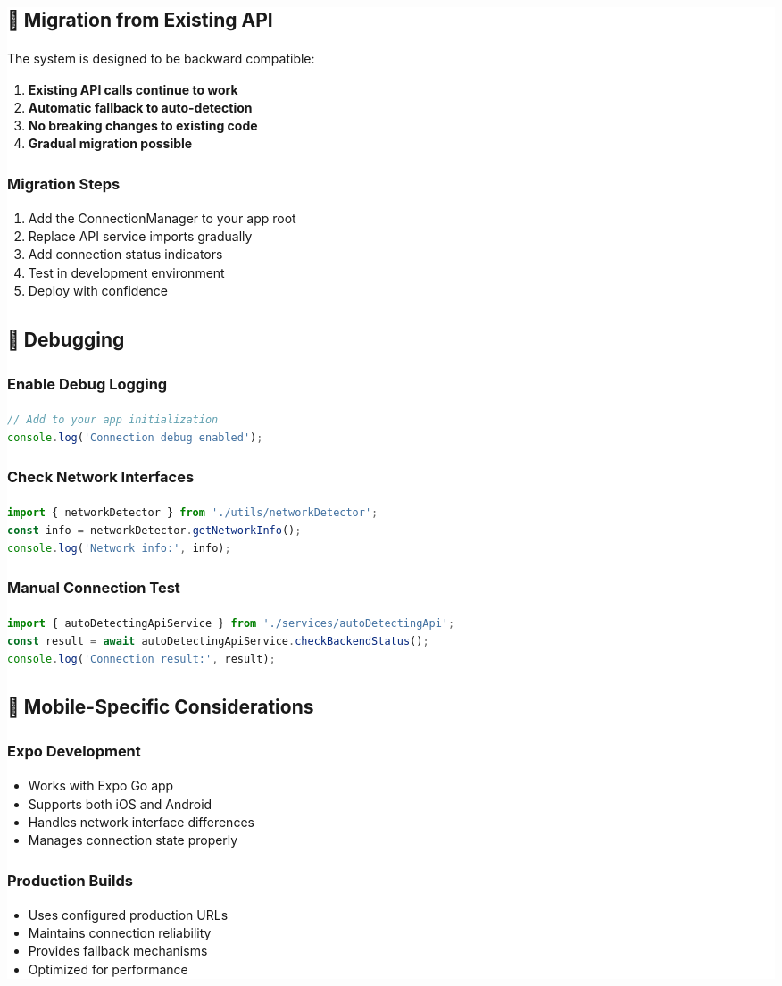 ## 🔄 Migration from Existing API

The system is designed to be backward compatible:

1. **Existing API calls continue to work**
2. **Automatic fallback to auto-detection**
3. **No breaking changes to existing code**
4. **Gradual migration possible**

### Migration Steps

1. Add the ConnectionManager to your app root
2. Replace API service imports gradually
3. Add connection status indicators
4. Test in development environment
5. Deploy with confidence

## 🐛 Debugging

### Enable Debug Logging
```typescript
// Add to your app initialization
console.log('Connection debug enabled');
```

### Check Network Interfaces
```typescript
import { networkDetector } from './utils/networkDetector';
const info = networkDetector.getNetworkInfo();
console.log('Network info:', info);
```

### Manual Connection Test
```typescript
import { autoDetectingApiService } from './services/autoDetectingApi';
const result = await autoDetectingApiService.checkBackendStatus();
console.log('Connection result:', result);
```

## 📱 Mobile-Specific Considerations

### Expo Development
- Works with Expo Go app
- Supports both iOS and Android
- Handles network interface differences
- Manages connection state properly

### Production Builds
- Uses configured production URLs
- Maintains connection reliability
- Provides fallback mechanisms
- Optimized for performance
